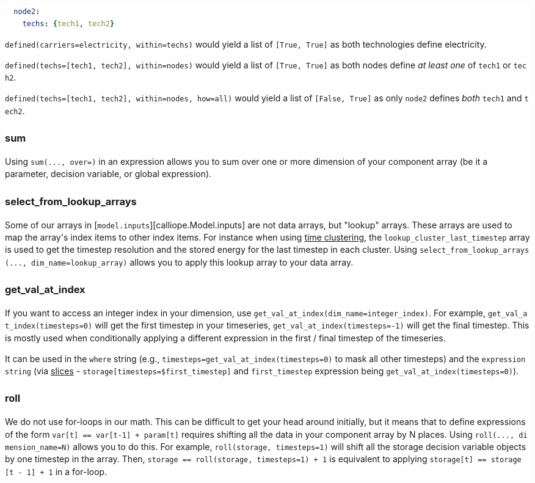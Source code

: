 ```yaml
  node2:
    techs: {tech1, tech2}
```

`defined(carriers=electricity, within=techs)` would yield a list of `[True, True]` as both technologies define electricity.

`defined(techs=[tech1, tech2], within=nodes)` would yield a list of `[True, True]` as both nodes define _at least one_ of `tech1` or `tech2`.

`defined(techs=[tech1, tech2], within=nodes, how=all)` would yield a list of `[False, True]` as only `node2` defines _both_ `tech1` and `tech2`.

### sum

Using `sum(..., over=)` in an expression allows you to sum over one or more dimension of your component array (be it a parameter, decision variable, or global expression).

### select_from_lookup_arrays

Some of our arrays in [`model.inputs`][calliope.Model.inputs] are not data arrays, but "lookup" arrays.
These arrays are used to map the array's index items to other index items.
For instance when using [time clustering](../advanced/time.md#time-clustering), the `lookup_cluster_last_timestep` array is used to get the timestep resolution and the stored energy for the last timestep in each cluster.
Using `select_from_lookup_arrays(..., dim_name=lookup_array)` allows you to apply this lookup array to your data array.

### get_val_at_index

If you want to access an integer index in your dimension, use `get_val_at_index(dim_name=integer_index)`.
For example, `get_val_at_index(timesteps=0)` will get the first timestep in your timeseries, `get_val_at_index(timesteps=-1)` will get the final timestep.
This is mostly used when conditionally applying a different expression in the first / final timestep of the timeseries.

It can be used in the `where` string (e.g., `timesteps=get_val_at_index(timesteps=0)` to mask all other timesteps) and the `expression string` (via [slices](#slices) - `storage[timesteps=$first_timestep]` and `first_timestep` expression being `get_val_at_index(timesteps=0)`).

### roll

We do not use for-loops in our math.
This can be difficult to get your head around initially, but it means that to define expressions of the form `var[t] == var[t-1] + param[t]` requires shifting all the data in your component array by N places.
Using `roll(..., dimension_name=N)` allows you to do this.
For example, `roll(storage, timesteps=1)` will shift all the storage decision variable objects by one timestep in the array.
Then, `storage == roll(storage, timesteps=1) + 1` is equivalent to applying `storage[t] == storage[t - 1] + 1` in a for-loop.
